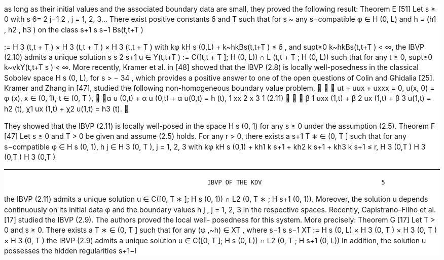 as long as their initial values and the associated boundary data are small, they proved the following result:
Theorem E [51] Let s ≥ 0 with s 6= 2 j−1  2 , j = 1, 2, 3... There exist positive constants δ and T such that for
                            s          ~
any s−compatible φ ∈ H (0, L) and h = (h1 , h2 , h3 ) on the class
                                            s+1                     s                     s−1
                            Bs(t,t+T ) 


:= H 3 (t,t + T ) × H 3 (t,t + T ) × H 3 (t,t + T )
with kφ kH s (0,L) + k~hkBs(t,t+T ) ≤ δ , and supt≥0 k~hkBs(t,t+T ) < ∞, the IBVP (2.10) admits a unique solution
                               s                         s           2             s+1
                         u ∈ Y(t,t+T ) := C([t,t + T ]; H (0, L)) ∩ L (t,t + T ; H     (0, L))
such that for any t ≥ 0, supt≥0 k~vkY(t,t+T
                                      s
                                            )
                                              < ∞.
      More recently, Kramer et al. in [48] showed that the IBVP (2.8) is locally well-posedness in the
classical Sobolev space H s (0, L), for s > − 34 , which provides a positive answer to one of the open questions
of Colin and Ghidalia [25].
      Kramer and Zhang in [47], studied the following non-homogeneous boundary value problem,
                     
                     
                      ut + uux + uxxx = 0, u(x, 0) = φ (x), x ∈ (0, 1), t ∈ (0, T ),
                     
                     α u (0,t) + α u (0,t) + α u(0,t) = h (t),
                         1 xx            2 x             3           1
(2.11)
                     
                     
                      β 1 uxx (1,t) + β 2 ux (1,t) + β 3 u(1,t) = h2 (t),
                       χ1 ux (1,t) + χ2 u(1,t) = h3 (t).
                     

They showed that the IBVP (2.11) is locally well-posed in the space H s (0, 1) for any s ≥ 0 under the
assumption (2.5).
Theorem F [47] Let s ≥ 0 and T > 0 be given and assume (2.5) holds. For any r > 0, there exists a
                                                                    s+1
T ∗ ∈ (0, T ] such that for any s−compatible φ ∈ H s (0, 1), h j ∈ H 3 (0, T ), j = 1, 2, 3 with
                         kφ kH s (0,1) + kh1 k s+1            + kh2 k s+1            + kh3 k s+1            ≤ r,
                                             H  3    (0,T )          H 3    (0,T )          H 3    (0,T )



---
                                                            IBVP OF THE KDV                                 5


the IBVP (2.11) admits a unique solution
                                       u ∈ C([0, T ∗ ]; H s (0, 1)) ∩ L2 (0, T ∗ ; H s+1 (0, 1)).
Moreover, the solution u depends continuously on its initial data φ and the boundary values h j , j = 1, 2, 3
in the respective spaces.
      Recently, Capistrano–Filho et al. [17] studied the IBVP (2.9). The authors proved the local well-
posedness for this system. More precisely:
Theorem G [17] Let T > 0 and s ≥ 0. There exists a T ∗ ∈ (0, T ] such that for any (φ ,~h) ∈ XT , where
                                                            s−1                    s                s−1
                                    XT := H s (0, L) × H 3 (0, T ) × H 3 (0, T ) × H 3 (0, T )
the IBVP (2.9) admits a unique solution
                                        u ∈ C([0, T ]; H s (0, L)) ∩ L2 (0, T ; H s+1 (0, L))
In addition, the solution u possesses the hidden regularities
                                                            s+1−l